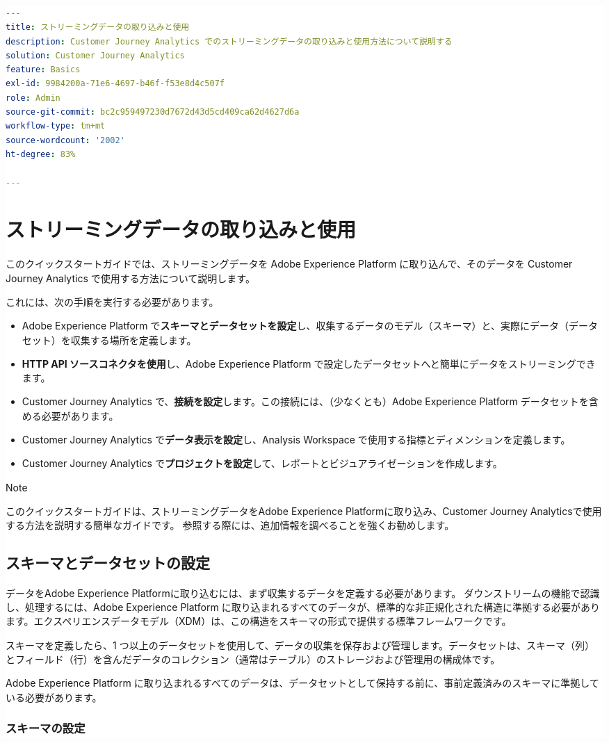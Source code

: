 ```yaml
---
title: ストリーミングデータの取り込みと使用
description: Customer Journey Analytics でのストリーミングデータの取り込みと使用方法について説明する
solution: Customer Journey Analytics
feature: Basics
exl-id: 9984200a-71e6-4697-b46f-f53e8d4c507f
role: Admin
source-git-commit: bc2c959497230d7672d43d5cd409ca62d4627d6a
workflow-type: tm+mt
source-wordcount: '2002'
ht-degree: 83%

---
```


# ストリーミングデータの取り込みと使用

このクイックスタートガイドでは、ストリーミングデータを Adobe Experience Platform に取り込んで、そのデータを Customer Journey Analytics で使用する方法について説明します。

これには、次の手順を実行する必要があります。

- Adobe Experience Platform で&#x200B;**スキーマとデータセットを設定**&#x200B;し、収集するデータのモデル（スキーマ）と、実際にデータ（データセット）を収集する場所を定義します。

- **HTTP API ソースコネクタを使用**&#x200B;し、Adobe Experience Platform で設定したデータセットへと簡単にデータをストリーミングできます。

- Customer Journey Analytics で、**接続を設定**&#x200B;します。この接続には、（少なくとも）Adobe Experience Platform データセットを含める必要があります。

- Customer Journey Analytics で&#x200B;**データ表示を設定**&#x200B;し、Analysis Workspace で使用する指標とディメンションを定義します。

- Customer Journey Analytics で&#x200B;**プロジェクトを設定**&#x200B;して、レポートとビジュアライゼーションを作成します。


>[!NOTE]
>
>このクイックスタートガイドは、ストリーミングデータをAdobe Experience Platformに取り込み、Customer Journey Analyticsで使用する方法を説明する簡単なガイドです。 参照する際には、追加情報を調べることを強くお勧めします。

## スキーマとデータセットの設定

データをAdobe Experience Platformに取り込むには、まず収集するデータを定義する必要があります。 ダウンストリームの機能で認識し、処理するには、Adobe Experience Platform に取り込まれるすべてのデータが、標準的な非正規化された構造に準拠する必要があります。エクスペリエンスデータモデル（XDM）は、この構造をスキーマの形式で提供する標準フレームワークです。

スキーマを定義したら、1 つ以上のデータセットを使用して、データの収集を保存および管理します。データセットは、スキーマ（列）とフィールド（行）を含んだデータのコレクション（通常はテーブル）のストレージおよび管理用の構成体です。

Adobe Experience Platform に取り込まれるすべてのデータは、データセットとして保持する前に、事前定義済みのスキーマに準拠している必要があります。

### スキーマの設定
